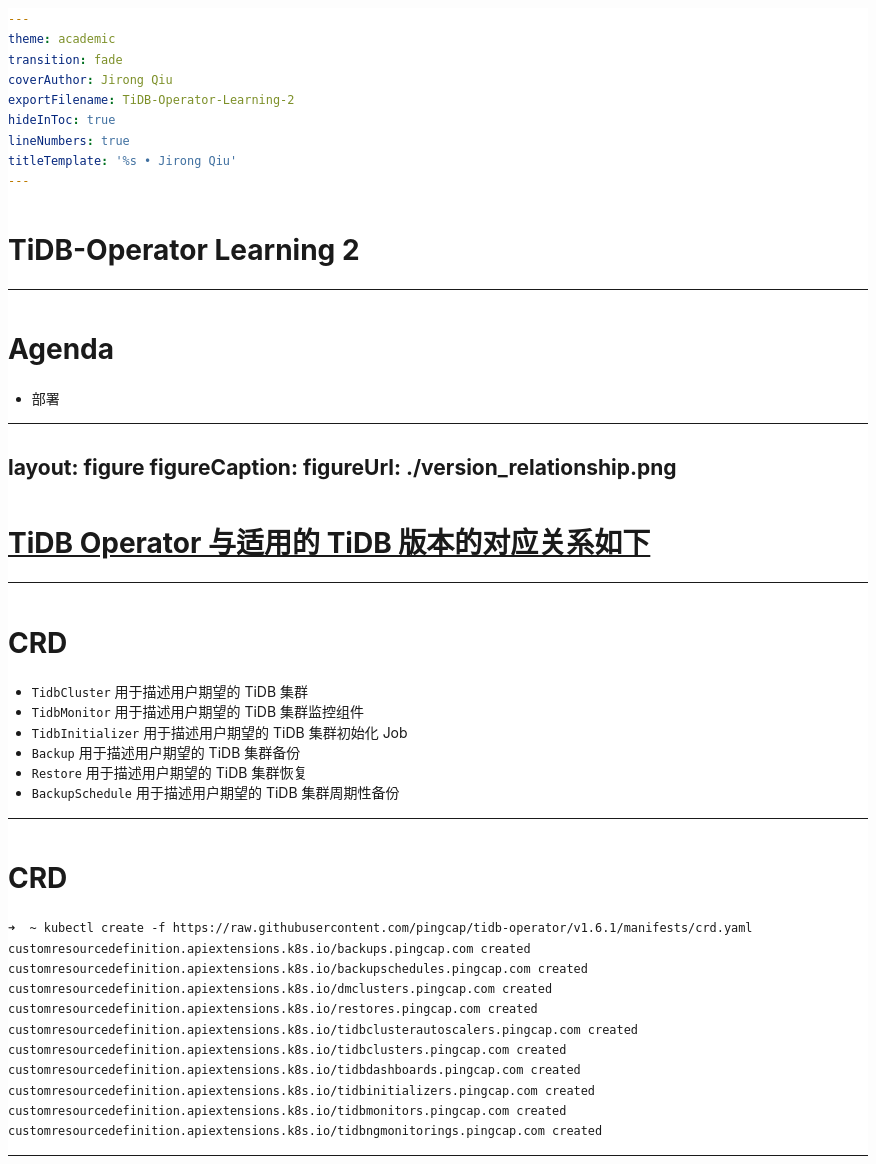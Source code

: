 ```yaml
---
theme: academic
transition: fade
coverAuthor: Jirong Qiu
exportFilename: TiDB-Operator-Learning-2
hideInToc: true
lineNumbers: true
titleTemplate: '%s • Jirong Qiu'
---
```


# TiDB-Operator Learning 2

---

# Agenda

- 部署

---
layout: figure
figureCaption: 
figureUrl: ./version_relationship.png
---

# [TiDB Operator 与适用的 TiDB 版本的对应关系如下](https://docs.pingcap.com/zh/tidb-in-kubernetes/stable/tidb-operator-overview/)

---

# CRD

- `TidbCluster` 用于描述用户期望的 TiDB 集群
- `TidbMonitor` 用于描述用户期望的 TiDB 集群监控组件
- `TidbInitializer` 用于描述用户期望的 TiDB 集群初始化 Job
- `Backup` 用于描述用户期望的 TiDB 集群备份
- `Restore` 用于描述用户期望的 TiDB 集群恢复
- `BackupSchedule` 用于描述用户期望的 TiDB 集群周期性备份

---

# CRD

```shell
➜  ~ kubectl create -f https://raw.githubusercontent.com/pingcap/tidb-operator/v1.6.1/manifests/crd.yaml
customresourcedefinition.apiextensions.k8s.io/backups.pingcap.com created
customresourcedefinition.apiextensions.k8s.io/backupschedules.pingcap.com created
customresourcedefinition.apiextensions.k8s.io/dmclusters.pingcap.com created
customresourcedefinition.apiextensions.k8s.io/restores.pingcap.com created
customresourcedefinition.apiextensions.k8s.io/tidbclusterautoscalers.pingcap.com created
customresourcedefinition.apiextensions.k8s.io/tidbclusters.pingcap.com created
customresourcedefinition.apiextensions.k8s.io/tidbdashboards.pingcap.com created
customresourcedefinition.apiextensions.k8s.io/tidbinitializers.pingcap.com created
customresourcedefinition.apiextensions.k8s.io/tidbmonitors.pingcap.com created
customresourcedefinition.apiextensions.k8s.io/tidbngmonitorings.pingcap.com created
```

---